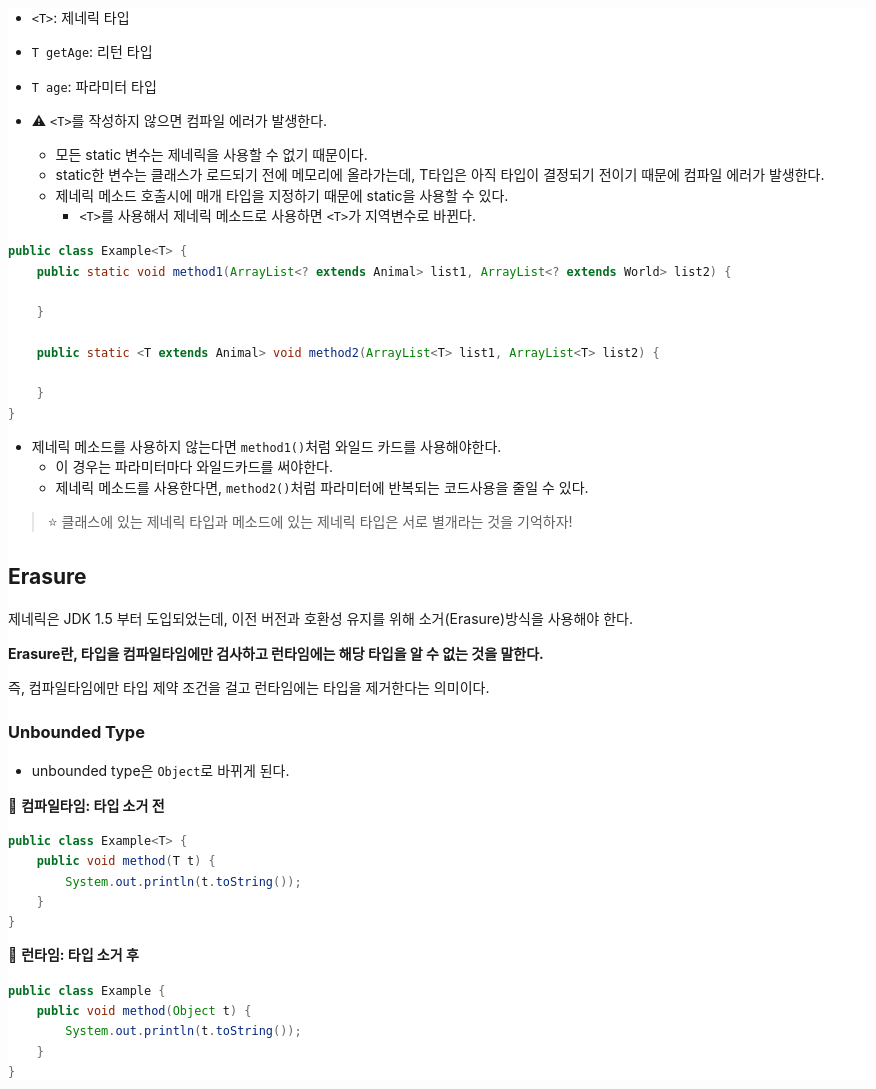 - `<T>`: 제네릭 타입
- `T getAge`: 리턴 타입
- `T age`: 파라미터 타입

- ⚠️ `<T>`를 작성하지 않으면 컴파일 에러가 발생한다.
  - 모든 static 변수는 제네릭을 사용할 수 없기 때문이다.
  - static한 변수는 클래스가 로드되기 전에 메모리에 올라가는데, T타입은 아직 타입이 결정되기 전이기 때문에 컴파일 에러가 발생한다.
  - 제네릭 메소드 호출시에 매개 타입을 지정하기 때문에 static을 사용할 수 있다.
    - `<T>`를 사용해서 제네릭 메소드로 사용하면 `<T>`가 지역변수로 바뀐다.

``` java
public class Example<T> {
    public static void method1(ArrayList<? extends Animal> list1, ArrayList<? extends World> list2) {

    }

    public static <T extends Animal> void method2(ArrayList<T> list1, ArrayList<T> list2) {

    }
}
```

- 제네릭 메소드를 사용하지 않는다면 `method1()`처럼 와일드 카드를 사용해야한다.
  - 이 경우는 파라미터마다 와일드카드를 써야한다.
  - 제네릭 메소드를 사용한다면, `method2()`처럼 파라미터에 반복되는 코드사용을 줄일 수 있다.

> ⭐️ 클래스에 있는 제네릭 타입과 메소드에 있는 제네릭 타입은 서로 별개라는 것을 기억하자!


## Erasure

제네릭은 JDK 1.5 부터 도입되었는데, 이전 버전과 호환성 유지를 위해 소거(Erasure)방식을 사용해야 한다.

**Erasure란, 타입을 컴파일타임에만 검사하고 런타임에는 해당 타입을 알 수 없는 것을 말한다.**

즉, 컴파일타임에만 타입 제약 조건을 걸고 런타임에는 타입을 제거한다는 의미이다.

### Unbounded Type
- unbounded type은 `Object`로 바뀌게 된다. 

🍏 **컴파일타임: 타입 소거 전**

``` java
public class Example<T> {
    public void method(T t) {
        System.out.println(t.toString());
    }
}
```


🍎 **런타임: 타입 소거 후**

``` java
public class Example {
    public void method(Object t) {
        System.out.println(t.toString());
    }
}
```
